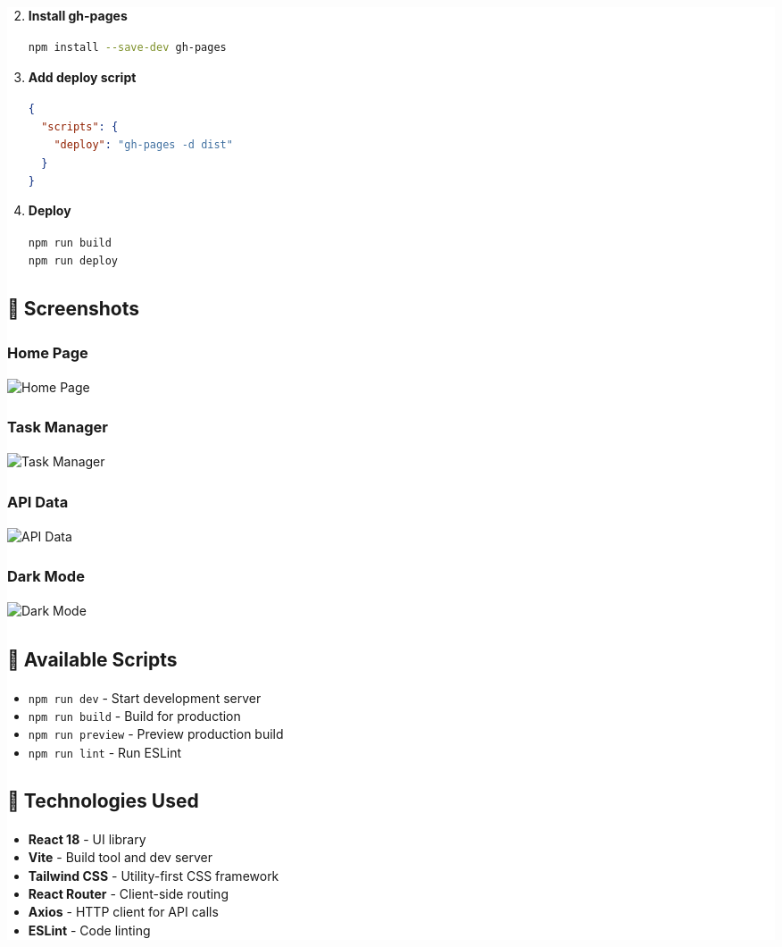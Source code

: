 2. **Install gh-pages**
   ```bash
   npm install --save-dev gh-pages
   ```

3. **Add deploy script**
   ```json
   {
     "scripts": {
       "deploy": "gh-pages -d dist"
     }
   }
   ```

4. **Deploy**
   ```bash
   npm run build
   npm run deploy
   ```

## 📱 Screenshots

### Home Page
![Home Page](screenshots/home.png)

### Task Manager
![Task Manager](screenshots/tasks.png)

### API Data
![API Data](screenshots/api.png)

### Dark Mode
![Dark Mode](screenshots/dark-mode.png)

## 🧪 Available Scripts

- `npm run dev` - Start development server
- `npm run build` - Build for production
- `npm run preview` - Preview production build
- `npm run lint` - Run ESLint

## 🔧 Technologies Used

- **React 18** - UI library
- **Vite** - Build tool and dev server
- **Tailwind CSS** - Utility-first CSS framework
- **React Router** - Client-side routing
- **Axios** - HTTP client for API calls
- **ESLint** - Code linting
